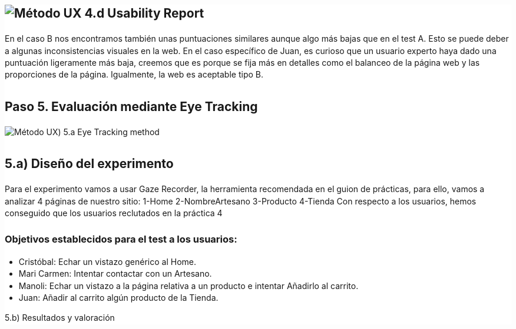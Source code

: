 

![Método UX](img/usability-report.png) 4.d Usability Report
----

En el caso B nos encontramos también unas puntuaciones similares aunque algo más bajas que en el test A. Esto se puede deber a algunas inconsistencias visuales en la web. En el caso específico de Juan, es curioso que un usuario experto haya dado una puntuación ligeramente más baja, creemos que es porque se fija más en detalles como el balanceo de la página web y las proporciones de la página. Igualmente, la web es aceptable tipo B.



## Paso 5. Evaluación mediante Eye Tracking 


![Método UX](img/eye-tracking.png))  5.a Eye Tracking method 


5.a) Diseño del experimento 
----
Para el experimento vamos a usar Gaze Recorder, la herramienta recomendada en el guion de prácticas, para ello, vamos a analizar 4 páginas de nuestro sitio:
1-Home
2-NombreArtesano
3-Producto
4-Tienda
Con respecto a los usuarios, hemos conseguido que los usuarios reclutados en la práctica 4
### Objetivos establecidos para el test a los usuarios: 

- Cristóbal: Echar un vistazo genérico al Home.
- Mari Carmen: Intentar contactar con un Artesano.
- Manoli: Echar un vistazo a la página relativa a un producto e intentar Añadirlo al carrito.
- Juan: Añadir al carrito algún producto de la Tienda.

5.b) Resultados y valoración 